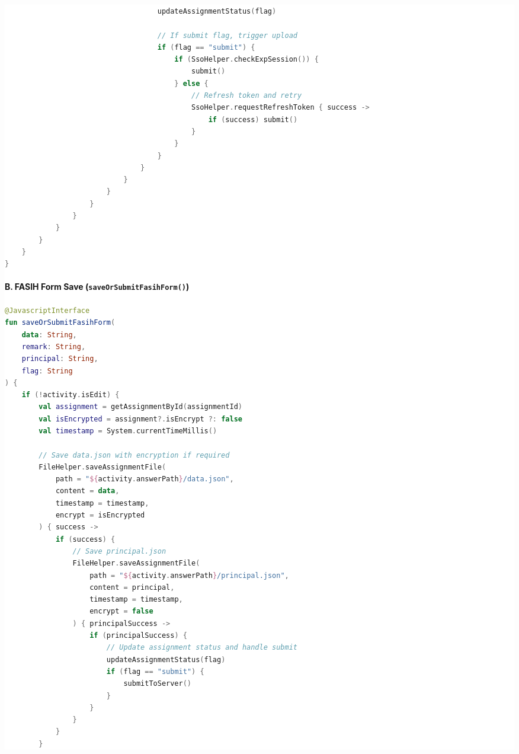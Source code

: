 ```kotlin
                                    updateAssignmentStatus(flag)

                                    // If submit flag, trigger upload
                                    if (flag == "submit") {
                                        if (SsoHelper.checkExpSession()) {
                                            submit()
                                        } else {
                                            // Refresh token and retry
                                            SsoHelper.requestRefreshToken { success ->
                                                if (success) submit()
                                            }
                                        }
                                    }
                                }
                            }
                        }
                    }
                }
            }
        }
    }
}
```

#### B. FASIH Form Save (`saveOrSubmitFasihForm()`)
```kotlin
@JavascriptInterface
fun saveOrSubmitFasihForm(
    data: String,
    remark: String,
    principal: String,
    flag: String
) {
    if (!activity.isEdit) {
        val assignment = getAssignmentById(assignmentId)
        val isEncrypted = assignment?.isEncrypt ?: false
        val timestamp = System.currentTimeMillis()

        // Save data.json with encryption if required
        FileHelper.saveAssignmentFile(
            path = "${activity.answerPath}/data.json",
            content = data,
            timestamp = timestamp,
            encrypt = isEncrypted
        ) { success ->
            if (success) {
                // Save principal.json
                FileHelper.saveAssignmentFile(
                    path = "${activity.answerPath}/principal.json",
                    content = principal,
                    timestamp = timestamp,
                    encrypt = false
                ) { principalSuccess ->
                    if (principalSuccess) {
                        // Update assignment status and handle submit
                        updateAssignmentStatus(flag)
                        if (flag == "submit") {
                            submitToServer()
                        }
                    }
                }
            }
        }
```